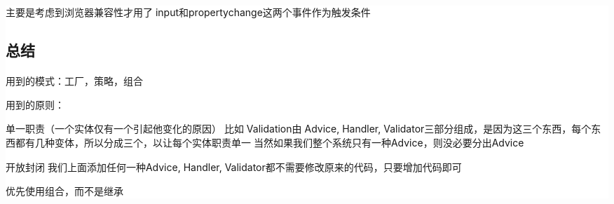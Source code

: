 主要是考虑到浏览器兼容性才用了 input和propertychange这两个事件作为触发条件

## 总结

用到的模式：工厂，策略，组合

用到的原则：

单一职责（一个实体仅有一个引起他变化的原因）
 比如 Validation由 Advice, Handler, Validator三部分组成，是因为这三个东西，每个东西都有几种变体，所以分成三个，以让每个实体职责单一
 当然如果我们整个系统只有一种Advice，则没必要分出Advice

开放封闭
  我们上面添加任何一种Advice, Handler, Validator都不需要修改原来的代码，只要增加代码即可

优先使用组合，而不是继承
